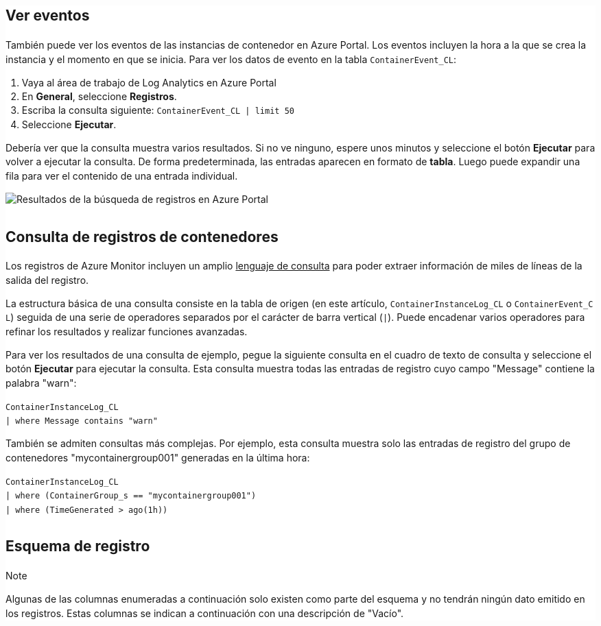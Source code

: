 ## <a name="view-events"></a>Ver eventos

También puede ver los eventos de las instancias de contenedor en Azure Portal. Los eventos incluyen la hora a la que se crea la instancia y el momento en que se inicia. Para ver los datos de evento en la tabla `ContainerEvent_CL`:

1. Vaya al área de trabajo de Log Analytics en Azure Portal
1. En **General**, seleccione **Registros**.  
1. Escriba la consulta siguiente: `ContainerEvent_CL | limit 50`
1. Seleccione **Ejecutar**.

Debería ver que la consulta muestra varios resultados. Si no ve ninguno, espere unos minutos y seleccione el botón **Ejecutar** para volver a ejecutar la consulta. De forma predeterminada, las entradas aparecen en formato de **tabla**. Luego puede expandir una fila para ver el contenido de una entrada individual.

![Resultados de la búsqueda de registros en Azure Portal][log-search-02]

## <a name="query-container-logs"></a>Consulta de registros de contenedores

Los registros de Azure Monitor incluyen un amplio [lenguaje de consulta][query_lang] para poder extraer información de miles de líneas de la salida del registro.

La estructura básica de una consulta consiste en la tabla de origen (en este artículo, `ContainerInstanceLog_CL` o `ContainerEvent_CL`) seguida de una serie de operadores separados por el carácter de barra vertical (`|`). Puede encadenar varios operadores para refinar los resultados y realizar funciones avanzadas.

Para ver los resultados de una consulta de ejemplo, pegue la siguiente consulta en el cuadro de texto de consulta y seleccione el botón **Ejecutar** para ejecutar la consulta. Esta consulta muestra todas las entradas de registro cuyo campo "Message" contiene la palabra "warn":

```query
ContainerInstanceLog_CL
| where Message contains "warn"
```

También se admiten consultas más complejas. Por ejemplo, esta consulta muestra solo las entradas de registro del grupo de contenedores "mycontainergroup001" generadas en la última hora:

```query
ContainerInstanceLog_CL
| where (ContainerGroup_s == "mycontainergroup001")
| where (TimeGenerated > ago(1h))
```

## <a name="log-schema"></a>Esquema de registro

> [!NOTE]
> Algunas de las columnas enumeradas a continuación solo existen como parte del esquema y no tendrán ningún dato emitido en los registros. Estas columnas se indican a continuación con una descripción de "Vacío".


[log-search-01]: ./media/container-instances-log-analytics/portal-query-01.png
[log-search-02]: ./media/container-instances-log-analytics/portal-query-02.png
[fluentd]: https://hub.docker.com/r/fluent/fluentd/
[query_lang]: /azure/data-explorer/
[az-container-create]: /cli/azure/container#az_container_create